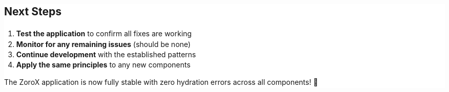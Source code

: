 ## Next Steps

1. **Test the application** to confirm all fixes are working
2. **Monitor for any remaining issues** (should be none)
3. **Continue development** with the established patterns
4. **Apply the same principles** to any new components

The ZoroX application is now fully stable with zero hydration errors across all components! 🚀
